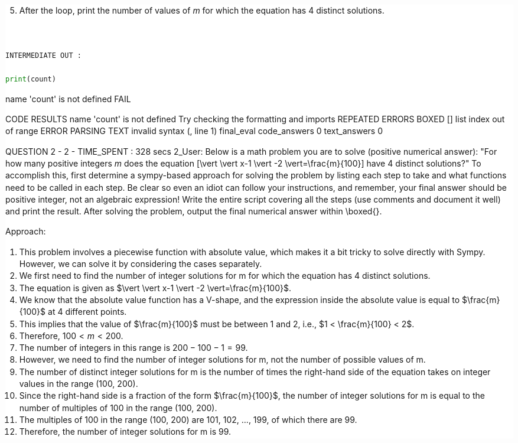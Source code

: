5. After the loop, print the number of values of $m$ for which the equation has 4 distinct solutions.
```python


INTERMEDIATE OUT :

print(count)
```

name 'count' is not defined
FAIL

CODE RESULTS name 'count' is not defined
Try checking the formatting and imports
REPEATED ERRORS
BOXED []
list index out of range
ERROR PARSING TEXT
invalid syntax (<string>, line 1) final_eval
code_answers 0 text_answers 0



QUESTION 2 - 2 - TIME_SPENT : 328 secs
2_User: Below is a math problem you are to solve (positive numerical answer):
"For how many positive integers $m$ does the equation \[\vert \vert x-1 \vert -2 \vert=\frac{m}{100}\] have $4$ distinct solutions?"
To accomplish this, first determine a sympy-based approach for solving the problem by listing each step to take and what functions need to be called in each step. Be clear so even an idiot can follow your instructions, and remember, your final answer should be positive integer, not an algebraic expression!
Write the entire script covering all the steps (use comments and document it well) and print the result. After solving the problem, output the final numerical answer within \boxed{}.

Approach:



1. This problem involves a piecewise function with absolute value, which makes it a bit tricky to solve directly with Sympy. However, we can solve it by considering the cases separately.
2. We first need to find the number of integer solutions for m for which the equation has 4 distinct solutions.
3. The equation is given as $\vert \vert x-1 \vert -2 \vert=\frac{m}{100}$.
4. We know that the absolute value function has a V-shape, and the expression inside the absolute value is equal to $\frac{m}{100}$ at 4 different points.
5. This implies that the value of $\frac{m}{100}$ must be between 1 and 2, i.e., $1 < \frac{m}{100} < 2$.
6. Therefore, $100 < m < 200$.
7. The number of integers in this range is $200 - 100 - 1 = 99$.
8. However, we need to find the number of integer solutions for m, not the number of possible values of m.
9. The number of distinct integer solutions for m is the number of times the right-hand side of the equation takes on integer values in the range (100, 200).
10. Since the right-hand side is a fraction of the form $\frac{m}{100}$, the number of integer solutions for m is equal to the number of multiples of 100 in the range (100, 200).
11. The multiples of 100 in the range (100, 200) are 101, 102, ..., 199, of which there are 99.
12. Therefore, the number of integer solutions for m is 99.
